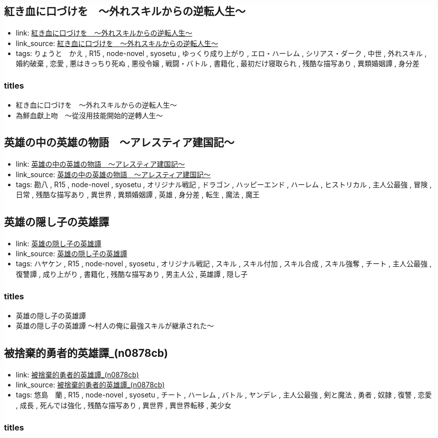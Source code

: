 ## 紅き血に口づけを　～外れスキルからの逆転人生～

- link: [紅き血に口づけを　～外れスキルからの逆転人生～](%E7%B4%85%E3%81%8D%E8%A1%80%E3%81%AB%E5%8F%A3%E3%81%A5%E3%81%91%E3%82%92%E3%80%80%EF%BD%9E%E5%A4%96%E3%82%8C%E3%82%B9%E3%82%AD%E3%83%AB%E3%81%8B%E3%82%89%E3%81%AE%E9%80%86%E8%BB%A2%E4%BA%BA%E7%94%9F%EF%BD%9E/)
- link_source: [紅き血に口づけを　～外れスキルからの逆転人生～](../syosetu/%E7%B4%85%E3%81%8D%E8%A1%80%E3%81%AB%E5%8F%A3%E3%81%A5%E3%81%91%E3%82%92%E3%80%80%EF%BD%9E%E5%A4%96%E3%82%8C%E3%82%B9%E3%82%AD%E3%83%AB%E3%81%8B%E3%82%89%E3%81%AE%E9%80%86%E8%BB%A2%E4%BA%BA%E7%94%9F%EF%BD%9E/)
- tags: りょうと　かえ , R15 , node-novel , syosetu , ゆっくり成り上がり , エロ・ハーレム , シリアス・ダーク , 中世 , 外れスキル , 婚約破棄 , 恋愛 , 悪はきっちり死ぬ , 悪役令嬢 , 戦闘・バトル , 書籍化 , 最初だけ寝取られ , 残酷な描写あり , 異類婚姻譚 , 身分差

### titles

- 紅き血に口づけを　～外れスキルからの逆転人生～
- 為鮮血獻上吻　～從沒用技能開始的逆轉人生～

## 英雄の中の英雄の物語　〜アレスティア建国記〜

- link: [英雄の中の英雄の物語　〜アレスティア建国記〜](%E8%8B%B1%E9%9B%84%E3%81%AE%E4%B8%AD%E3%81%AE%E8%8B%B1%E9%9B%84%E3%81%AE%E7%89%A9%E8%AA%9E%E3%80%80%E3%80%9C%E3%82%A2%E3%83%AC%E3%82%B9%E3%83%86%E3%82%A3%E3%82%A2%E5%BB%BA%E5%9B%BD%E8%A8%98%E3%80%9C/)
- link_source: [英雄の中の英雄の物語　〜アレスティア建国記〜](../syosetu/%E8%8B%B1%E9%9B%84%E3%81%AE%E4%B8%AD%E3%81%AE%E8%8B%B1%E9%9B%84%E3%81%AE%E7%89%A9%E8%AA%9E%E3%80%80%E3%80%9C%E3%82%A2%E3%83%AC%E3%82%B9%E3%83%86%E3%82%A3%E3%82%A2%E5%BB%BA%E5%9B%BD%E8%A8%98%E3%80%9C/)
- tags: 勘八 , R15 , node-novel , syosetu , オリジナル戦記 , ドラゴン , ハッピーエンド , ハーレム , ヒストリカル , 主人公最強 , 冒険 , 日常 , 残酷な描写あり , 異世界 , 異類婚姻譚 , 英雄 , 身分差 , 転生 , 魔法 , 魔王

## 英雄の隠し子の英雄譚

- link: [英雄の隠し子の英雄譚](%E8%8B%B1%E9%9B%84%E3%81%AE%E9%9A%A0%E3%81%97%E5%AD%90%E3%81%AE%E8%8B%B1%E9%9B%84%E8%AD%9A/)
- link_source: [英雄の隠し子の英雄譚](../syosetu/%E8%8B%B1%E9%9B%84%E3%81%AE%E9%9A%A0%E3%81%97%E5%AD%90%E3%81%AE%E8%8B%B1%E9%9B%84%E8%AD%9A/)
- tags: ハヤケン , R15 , node-novel , syosetu , オリジナル戦記 , スキル , スキル付加 , スキル合成 , スキル強奪 , チート , 主人公最強 , 復讐譚 , 成り上がり , 書籍化 , 残酷な描写あり , 男主人公 , 英雄譚 , 隠し子

### titles

- 英雄の隠し子の英雄譚
- 英雄の隠し子の英雄譚 ～村人の俺に最強スキルが継承された～

## 被捨棄的勇者的英雄譚_(n0878cb)

- link: [被捨棄的勇者的英雄譚_(n0878cb)](%E8%A2%AB%E6%8D%A8%E6%A3%84%E7%9A%84%E5%8B%87%E8%80%85%E7%9A%84%E8%8B%B1%E9%9B%84%E8%AD%9A_(n0878cb)/)
- link_source: [被捨棄的勇者的英雄譚_(n0878cb)](../syosetu/%E8%A2%AB%E6%8D%A8%E6%A3%84%E7%9A%84%E5%8B%87%E8%80%85%E7%9A%84%E8%8B%B1%E9%9B%84%E8%AD%9A_(n0878cb)/)
- tags: 悠島　蘭 , R15 , node-novel , syosetu , チート , ハーレム , バトル , ヤンデレ , 主人公最強 , 剣と魔法 , 勇者 , 奴隷 , 復讐 , 恋愛 , 成長 , 死んでは強化 , 残酷な描写あり , 異世界 , 異世界転移 , 美少女

### titles
